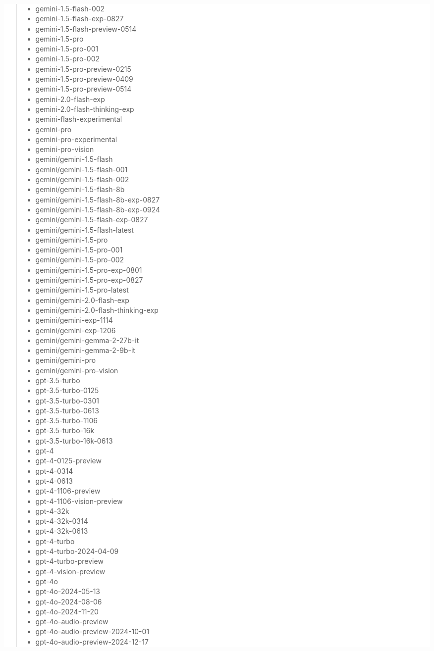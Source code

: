> - gemini-1.5-flash-002  
> - gemini-1.5-flash-exp-0827  
> - gemini-1.5-flash-preview-0514  
> - gemini-1.5-pro  
> - gemini-1.5-pro-001  
> - gemini-1.5-pro-002  
> - gemini-1.5-pro-preview-0215  
> - gemini-1.5-pro-preview-0409  
> - gemini-1.5-pro-preview-0514  
> - gemini-2.0-flash-exp  
> - gemini-2.0-flash-thinking-exp  
> - gemini-flash-experimental  
> - gemini-pro  
> - gemini-pro-experimental  
> - gemini-pro-vision  
> - gemini/gemini-1.5-flash  
> - gemini/gemini-1.5-flash-001  
> - gemini/gemini-1.5-flash-002  
> - gemini/gemini-1.5-flash-8b  
> - gemini/gemini-1.5-flash-8b-exp-0827  
> - gemini/gemini-1.5-flash-8b-exp-0924  
> - gemini/gemini-1.5-flash-exp-0827  
> - gemini/gemini-1.5-flash-latest  
> - gemini/gemini-1.5-pro  
> - gemini/gemini-1.5-pro-001  
> - gemini/gemini-1.5-pro-002  
> - gemini/gemini-1.5-pro-exp-0801  
> - gemini/gemini-1.5-pro-exp-0827  
> - gemini/gemini-1.5-pro-latest  
> - gemini/gemini-2.0-flash-exp  
> - gemini/gemini-2.0-flash-thinking-exp  
> - gemini/gemini-exp-1114  
> - gemini/gemini-exp-1206  
> - gemini/gemini-gemma-2-27b-it  
> - gemini/gemini-gemma-2-9b-it  
> - gemini/gemini-pro  
> - gemini/gemini-pro-vision  
> - gpt-3.5-turbo  
> - gpt-3.5-turbo-0125  
> - gpt-3.5-turbo-0301  
> - gpt-3.5-turbo-0613  
> - gpt-3.5-turbo-1106  
> - gpt-3.5-turbo-16k  
> - gpt-3.5-turbo-16k-0613  
> - gpt-4  
> - gpt-4-0125-preview  
> - gpt-4-0314  
> - gpt-4-0613  
> - gpt-4-1106-preview  
> - gpt-4-1106-vision-preview  
> - gpt-4-32k  
> - gpt-4-32k-0314  
> - gpt-4-32k-0613  
> - gpt-4-turbo  
> - gpt-4-turbo-2024-04-09  
> - gpt-4-turbo-preview  
> - gpt-4-vision-preview  
> - gpt-4o  
> - gpt-4o-2024-05-13  
> - gpt-4o-2024-08-06  
> - gpt-4o-2024-11-20  
> - gpt-4o-audio-preview  
> - gpt-4o-audio-preview-2024-10-01  
> - gpt-4o-audio-preview-2024-12-17  